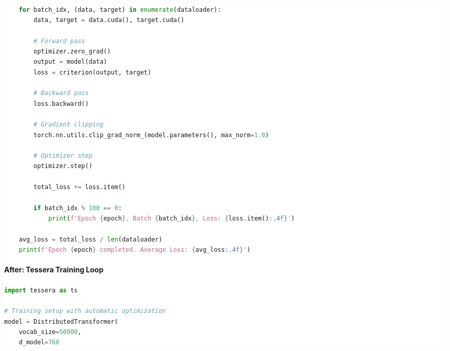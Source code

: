 ```python
    for batch_idx, (data, target) in enumerate(dataloader):
        data, target = data.cuda(), target.cuda()
        
        # Forward pass
        optimizer.zero_grad()
        output = model(data)
        loss = criterion(output, target)
        
        # Backward pass
        loss.backward()
        
        # Gradient clipping
        torch.nn.utils.clip_grad_norm_(model.parameters(), max_norm=1.0)
        
        # Optimizer step
        optimizer.step()
        
        total_loss += loss.item()
        
        if batch_idx % 100 == 0:
            print(f'Epoch {epoch}, Batch {batch_idx}, Loss: {loss.item():.4f}')
    
    avg_loss = total_loss / len(dataloader)
    print(f'Epoch {epoch} completed. Average Loss: {avg_loss:.4f}')
```

#### After: Tessera Training Loop

```python
import tessera as ts

# Training setup with automatic optimization
model = DistributedTransformer(
    vocab_size=50000,
    d_model=768